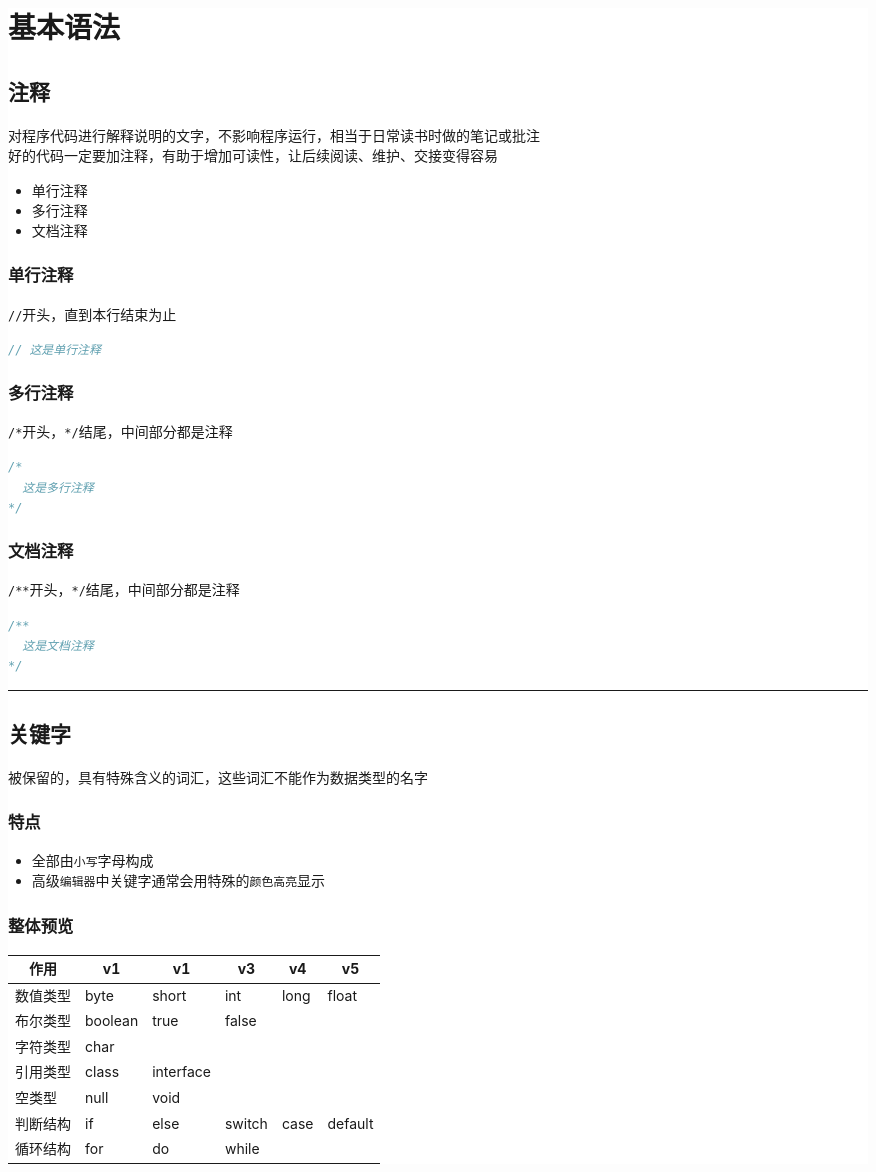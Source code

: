 # 基本语法

## 注释

对程序代码进行解释说明的文字，不影响程序运行，相当于日常读书时做的笔记或批注<br />
好的代码一定要加注释，有助于增加可读性，让后续阅读、维护、交接变得容易

- 单行注释
- 多行注释
- 文档注释

### **单行注释**

`//`开头，直到本行结束为止

```java
// 这是单行注释
```

### **多行注释**

`/*`开头，`*/`结尾，中间部分都是注释

```java
/*
  这是多行注释
*/
```

### **文档注释**

`/**`开头，`*/`结尾，中间部分都是注释

```java
/**
  这是文档注释
*/
```

- - -

## 关键字

被保留的，具有特殊含义的词汇，这些词汇不能作为数据类型的名字

### **特点**

- 全部由`小写`字母构成
- 高级`编辑器`中关键字通常会用特殊的`颜色高亮`显示

### **整体预览**

| 作用 | v1 | v1 | v3 | v4 | v5 |
| ---- | --- | --- | --- | -- | -- |
| 数值类型 | byte       | short           | int           | long | float | double |
| 布尔类型 | boolean | true             | false        |
| 字符类型 | char       |
| 引用类型 | class       | interface     |
| 空类型    | null         | void            |
| 判断结构 | if            | else             | switch      | case | default |
| 循环结构 | for         | do                | while       |